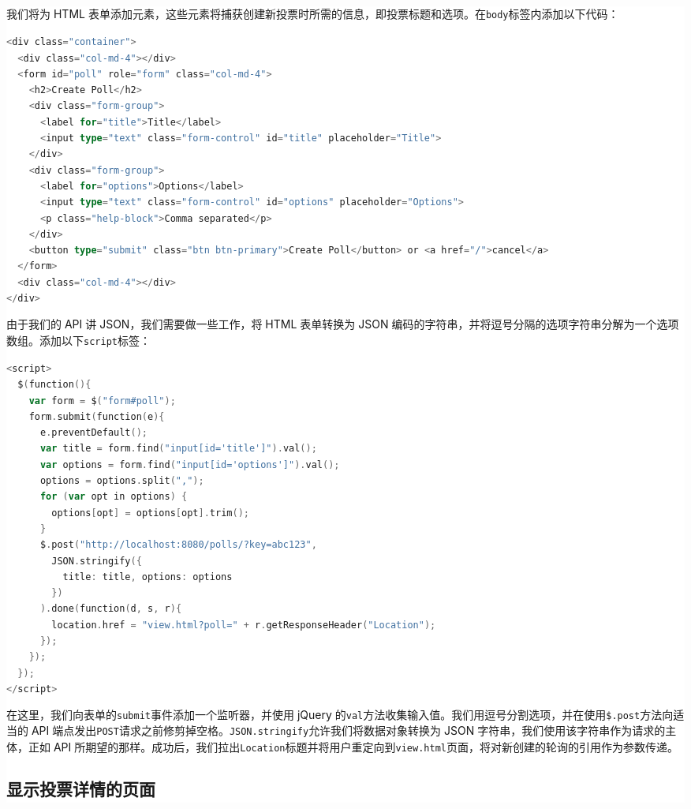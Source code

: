 我们将为 HTML 表单添加元素，这些元素将捕获创建新投票时所需的信息，即投票标题和选项。在`body`标签内添加以下代码：

```go
<div class="container">
  <div class="col-md-4"></div>
  <form id="poll" role="form" class="col-md-4">
    <h2>Create Poll</h2>
    <div class="form-group">
      <label for="title">Title</label>
      <input type="text" class="form-control" id="title" placeholder="Title">
    </div>
    <div class="form-group">
      <label for="options">Options</label>
      <input type="text" class="form-control" id="options" placeholder="Options">
      <p class="help-block">Comma separated</p>
    </div>
    <button type="submit" class="btn btn-primary">Create Poll</button> or <a href="/">cancel</a>
  </form>
  <div class="col-md-4"></div>
</div>
```

由于我们的 API 讲 JSON，我们需要做一些工作，将 HTML 表单转换为 JSON 编码的字符串，并将逗号分隔的选项字符串分解为一个选项数组。添加以下`script`标签：

```go
<script>
  $(function(){
    var form = $("form#poll");
    form.submit(function(e){
      e.preventDefault();
      var title = form.find("input[id='title']").val();
      var options = form.find("input[id='options']").val();
      options = options.split(",");
      for (var opt in options) {
        options[opt] = options[opt].trim();
      }
      $.post("http://localhost:8080/polls/?key=abc123",
        JSON.stringify({
          title: title, options: options
        })
      ).done(function(d, s, r){
        location.href = "view.html?poll=" + r.getResponseHeader("Location");
      });
    });
  });
</script>
```

在这里，我们向表单的`submit`事件添加一个监听器，并使用 jQuery 的`val`方法收集输入值。我们用逗号分割选项，并在使用`$.post`方法向适当的 API 端点发出`POST`请求之前修剪掉空格。`JSON.stringify`允许我们将数据对象转换为 JSON 字符串，我们使用该字符串作为请求的主体，正如 API 所期望的那样。成功后，我们拉出`Location`标题并将用户重定向到`view.html`页面，将对新创建的轮询的引用作为参数传递。

## 显示投票详情的页面
